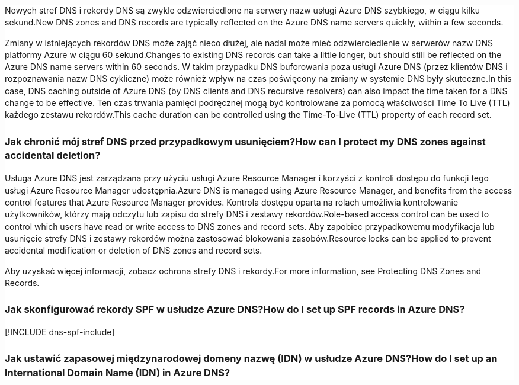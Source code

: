 <span data-ttu-id="6eead-201">Nowych stref DNS i rekordy DNS są zwykle odzwierciedlone na serwery nazw usługi Azure DNS szybkiego, w ciągu kilku sekund.</span><span class="sxs-lookup"><span data-stu-id="6eead-201">New DNS zones and DNS records are typically reflected on the Azure DNS name servers quickly, within a few seconds.</span></span>

<span data-ttu-id="6eead-202">Zmiany w istniejących rekordów DNS może zająć nieco dłużej, ale nadal może mieć odzwierciedlenie w serwerów nazw DNS platformy Azure w ciągu 60 sekund.</span><span class="sxs-lookup"><span data-stu-id="6eead-202">Changes to existing DNS records can take a little longer, but should still be reflected on the Azure DNS name servers within 60 seconds.</span></span> <span data-ttu-id="6eead-203">W takim przypadku DNS buforowania poza usługi Azure DNS (przez klientów DNS i rozpoznawania nazw DNS cykliczne) może również wpływ na czas poświęcony na zmiany w systemie DNS były skuteczne.</span><span class="sxs-lookup"><span data-stu-id="6eead-203">In this case, DNS caching outside of Azure DNS (by DNS clients and DNS recursive resolvers) can also impact the time taken for a DNS change to be effective.</span></span> <span data-ttu-id="6eead-204">Ten czas trwania pamięci podręcznej mogą być kontrolowane za pomocą właściwości Time To Live (TTL) każdego zestawu rekordów.</span><span class="sxs-lookup"><span data-stu-id="6eead-204">This cache duration can be controlled using the Time-To-Live (TTL) property of each record set.</span></span>

### <a name="how-can-i-protect-my-dns-zones-against-accidental-deletion"></a><span data-ttu-id="6eead-205">Jak chronić mój stref DNS przed przypadkowym usunięciem?</span><span class="sxs-lookup"><span data-stu-id="6eead-205">How can I protect my DNS zones against accidental deletion?</span></span>

<span data-ttu-id="6eead-206">Usługa Azure DNS jest zarządzana przy użyciu usługi Azure Resource Manager i korzyści z kontroli dostępu do funkcji tego usługi Azure Resource Manager udostępnia.</span><span class="sxs-lookup"><span data-stu-id="6eead-206">Azure DNS is managed using Azure Resource Manager, and benefits from the access control features that Azure Resource Manager provides.</span></span> <span data-ttu-id="6eead-207">Kontrola dostępu oparta na rolach umożliwia kontrolowanie użytkowników, którzy mają odczytu lub zapisu do strefy DNS i zestawy rekordów.</span><span class="sxs-lookup"><span data-stu-id="6eead-207">Role-based access control can be used to control which users have read or write access to DNS zones and record sets.</span></span> <span data-ttu-id="6eead-208">Aby zapobiec przypadkowemu modyfikacja lub usunięcie strefy DNS i zestawy rekordów można zastosować blokowania zasobów.</span><span class="sxs-lookup"><span data-stu-id="6eead-208">Resource locks can be applied to prevent accidental modification or deletion of DNS zones and record sets.</span></span>

<span data-ttu-id="6eead-209">Aby uzyskać więcej informacji, zobacz [ochrona strefy DNS i rekordy](dns-protect-zones-recordsets.md).</span><span class="sxs-lookup"><span data-stu-id="6eead-209">For more information, see [Protecting DNS Zones and Records](dns-protect-zones-recordsets.md).</span></span>

### <a name="how-do-i-set-up-spf-records-in-azure-dns"></a><span data-ttu-id="6eead-210">Jak skonfigurować rekordy SPF w usłudze Azure DNS?</span><span class="sxs-lookup"><span data-stu-id="6eead-210">How do I set up SPF records in Azure DNS?</span></span>

[!INCLUDE [dns-spf-include](../../includes/dns-spf-include.md)]

### <a name="how-do-i-set-up-an-international-domain-name-idn-in-azure-dns"></a><span data-ttu-id="6eead-211">Jak ustawić zapasowej międzynarodowej domeny nazwę (IDN) w usłudze Azure DNS?</span><span class="sxs-lookup"><span data-stu-id="6eead-211">How do I set up an International Domain Name (IDN) in Azure DNS?</span></span>
